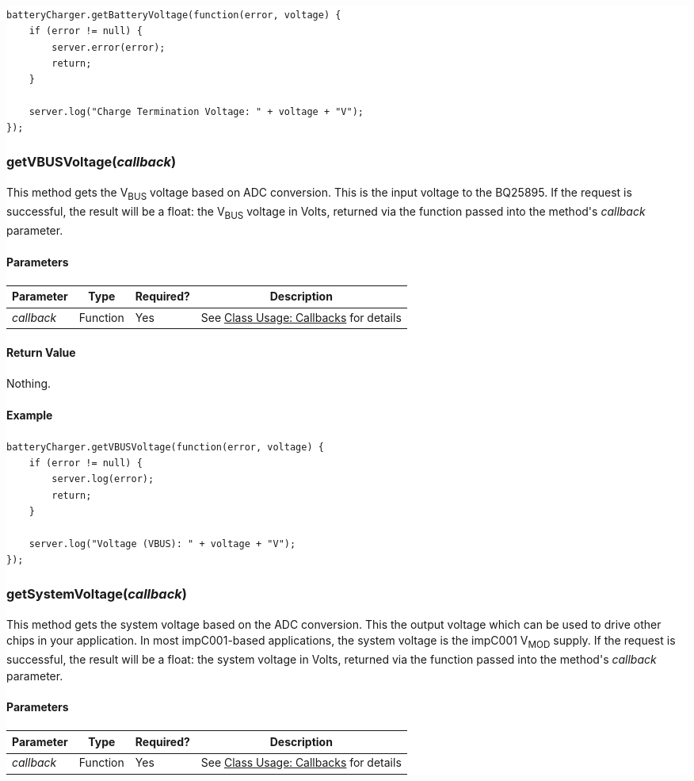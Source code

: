 ```squirrel
batteryCharger.getBatteryVoltage(function(error, voltage) {
    if (error != null) {
        server.error(error);
        return;
    }

    server.log("Charge Termination Voltage: " + voltage + "V");
});
```

### getVBUSVoltage(*callback*) ###

This method gets the V<sub>BUS</sub> voltage based on ADC conversion. This is the input voltage to the BQ25895. If the request is successful, the result will be a float: the V<sub>BUS</sub> voltage in Volts, returned via the function passed into the method's *callback* parameter.

#### Parameters ####

| Parameter | Type | Required? | Description |
| --- | --- | --- | --- |
| *callback* | Function | Yes | See [Class Usage: Callbacks](#callbacks) for details |

#### Return Value ####

Nothing.

#### Example ####

```squirrel
batteryCharger.getVBUSVoltage(function(error, voltage) {
    if (error != null) {
        server.log(error);
        return;
    }

    server.log("Voltage (VBUS): " + voltage + "V");
});
```

### getSystemVoltage(*callback*) ###

This method gets the system voltage based on the ADC conversion. This the output voltage which can be used to drive other chips in your application. In most impC001-based applications, the system voltage is the impC001 V<sub>MOD</sub> supply. If the request is successful, the result will be a float: the system voltage in Volts, returned via the function passed into the method's *callback* parameter.

#### Parameters ####

| Parameter | Type | Required? | Description |
| --- | --- | --- | --- |
| *callback* | Function | Yes | See [Class Usage: Callbacks](#callbacks) for details |
